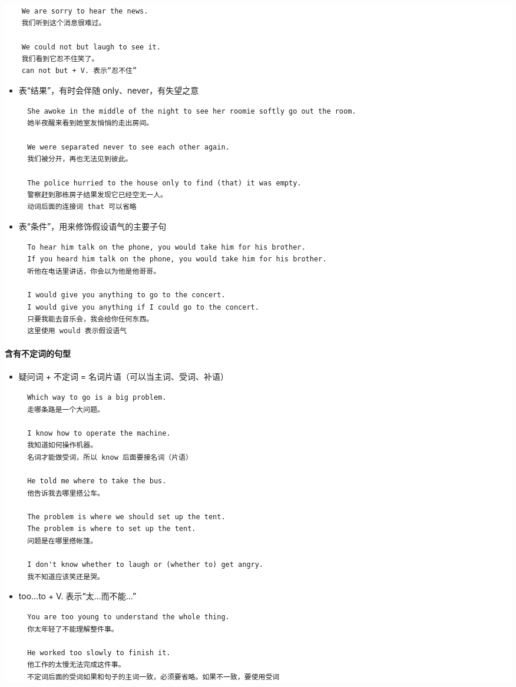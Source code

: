 		We are sorry to hear the news.
		我们听到这个消息很难过。

		We could not but laugh to see it.
		我们看到它忍不住笑了。
		can not but + V. 表示“忍不住”

- 表“结果”，有时会伴随 only、never，有失望之意

		She awoke in the middle of the night to see her roomie softly go out the room.
		她半夜醒来看到她室友悄悄的走出房间。

		We were separated never to see each other again.
		我们被分开，再也无法见到彼此。

		The police hurried to the house only to find (that) it was empty.
		警察赶到那栋房子结果发现它已经空无一人。
		动词后面的连接词 that 可以省略

- 表“条件”，用来修饰假设语气的主要子句

		To hear him talk on the phone, you would take him for his brother.
		If you heard him talk on the phone, you would take him for his brother.
		听他在电话里讲话，你会以为他是他哥哥。

		I would give you anything to go to the concert.
		I would give you anything if I could go to the concert.
		只要我能去音乐会，我会给你任何东西。
		这里使用 would 表示假设语气

#### 含有不定词的句型

- 疑问词 + 不定词 = 名词片语（可以当主词、受词、补语）

		Which way to go is a big problem.
		走哪条路是一个大问题。

		I know how to operate the machine.
		我知道如何操作机器。
		名词才能做受词，所以 know 后面要接名词（片语）

		He told me where to take the bus.
		他告诉我去哪里搭公车。

		The problem is where we should set up the tent.
		The problem is where to set up the tent.
		问题是在哪里搭帐篷。
		
		I don't know whether to laugh or (whether to) get angry.
		我不知道应该笑还是哭。

- too...to + V. 表示“太...而不能...”

		You are too young to understand the whole thing.
		你太年轻了不能理解整件事。

		He worked too slowly to finish it.
		他工作的太慢无法完成这件事。
		不定词后面的受词如果和句子的主词一致，必须要省略。如果不一致，要使用受词
